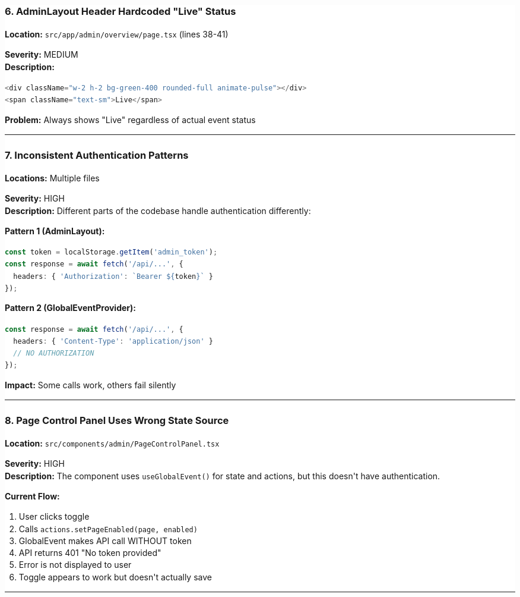 ### 6. **AdminLayout Header Hardcoded "Live" Status**
**Location:** `src/app/admin/overview/page.tsx` (lines 38-41)

**Severity:** MEDIUM  
**Description:** 
```typescript
<div className="w-2 h-2 bg-green-400 rounded-full animate-pulse"></div>
<span className="text-sm">Live</span>
```

**Problem:** Always shows "Live" regardless of actual event status

---

### 7. **Inconsistent Authentication Patterns**
**Locations:** Multiple files

**Severity:** HIGH  
**Description:** Different parts of the codebase handle authentication differently:

**Pattern 1 (AdminLayout):**
```typescript
const token = localStorage.getItem('admin_token');
const response = await fetch('/api/...', {
  headers: { 'Authorization': `Bearer ${token}` }
});
```

**Pattern 2 (GlobalEventProvider):**
```typescript
const response = await fetch('/api/...', {
  headers: { 'Content-Type': 'application/json' }
  // NO AUTHORIZATION
});
```

**Impact:** Some calls work, others fail silently

---

### 8. **Page Control Panel Uses Wrong State Source**
**Location:** `src/components/admin/PageControlPanel.tsx`

**Severity:** HIGH  
**Description:** The component uses `useGlobalEvent()` for state and actions, but this doesn't have authentication.

**Current Flow:**
1. User clicks toggle
2. Calls `actions.setPageEnabled(page, enabled)`
3. GlobalEvent makes API call WITHOUT token
4. API returns 401 "No token provided"
5. Error is not displayed to user
6. Toggle appears to work but doesn't actually save

---
